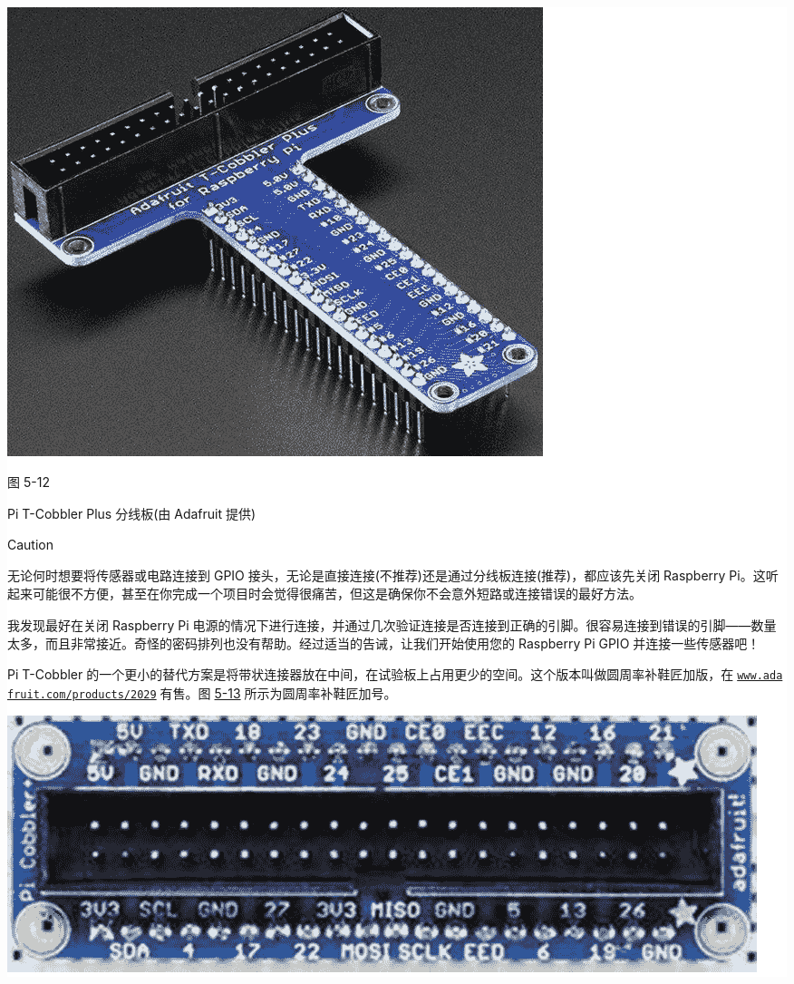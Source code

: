 ![img/313992_2_En_5_Fig12_HTML.jpg](img/313992_2_En_5_Fig12_HTML.jpg)

图 5-12

Pi T-Cobbler Plus 分线板(由 Adafruit 提供)

Caution

无论何时想要将传感器或电路连接到 GPIO 接头，无论是直接连接(不推荐)还是通过分线板连接(推荐)，都应该先关闭 Raspberry Pi。这听起来可能很不方便，甚至在你完成一个项目时会觉得很痛苦，但这是确保你不会意外短路或连接错误的最好方法。

我发现最好在关闭 Raspberry Pi 电源的情况下进行连接，并通过几次验证连接是否连接到正确的引脚。很容易连接到错误的引脚——数量太多，而且非常接近。奇怪的密码排列也没有帮助。经过适当的告诫，让我们开始使用您的 Raspberry Pi GPIO 并连接一些传感器吧！

Pi T-Cobbler 的一个更小的替代方案是将带状连接器放在中间，在试验板上占用更少的空间。这个版本叫做圆周率补鞋匠加版，在 [`www.adafruit.com/products/2029`](http://www.adafruit.com/products/2029) 有售。图 [5-13](#Fig13) 所示为圆周率补鞋匠加号。

![img/313992_2_En_5_Fig13_HTML.jpg](img/313992_2_En_5_Fig13_HTML.jpg)
